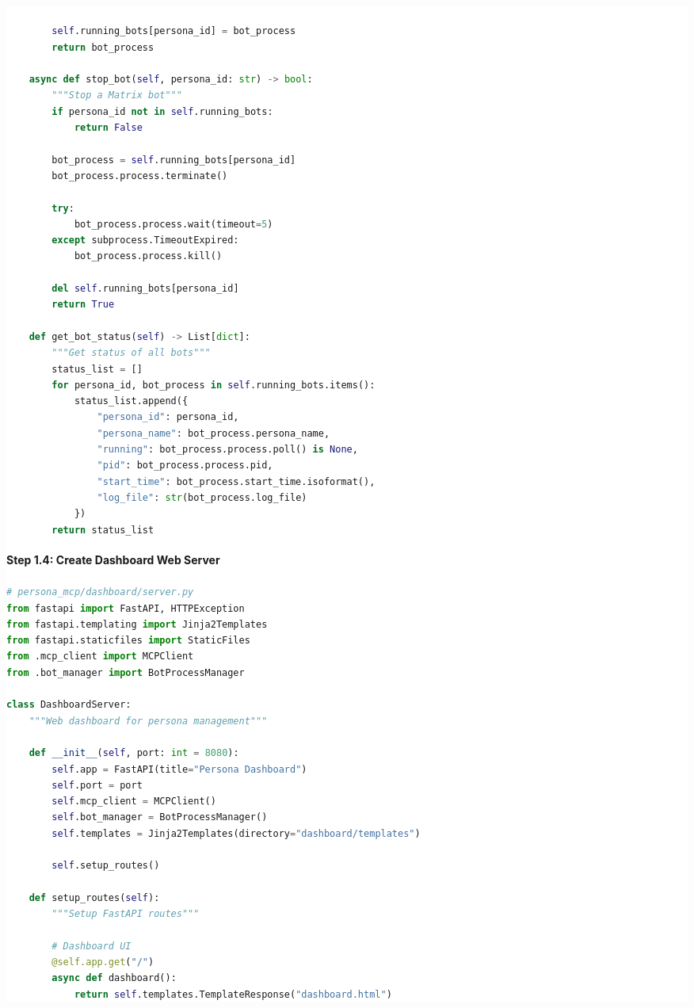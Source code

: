 ```python

        self.running_bots[persona_id] = bot_process
        return bot_process

    async def stop_bot(self, persona_id: str) -> bool:
        """Stop a Matrix bot"""
        if persona_id not in self.running_bots:
            return False

        bot_process = self.running_bots[persona_id]
        bot_process.process.terminate()

        try:
            bot_process.process.wait(timeout=5)
        except subprocess.TimeoutExpired:
            bot_process.process.kill()

        del self.running_bots[persona_id]
        return True

    def get_bot_status(self) -> List[dict]:
        """Get status of all bots"""
        status_list = []
        for persona_id, bot_process in self.running_bots.items():
            status_list.append({
                "persona_id": persona_id,
                "persona_name": bot_process.persona_name,
                "running": bot_process.process.poll() is None,
                "pid": bot_process.process.pid,
                "start_time": bot_process.start_time.isoformat(),
                "log_file": str(bot_process.log_file)
            })
        return status_list
```

#### Step 1.4: Create Dashboard Web Server

```python
# persona_mcp/dashboard/server.py
from fastapi import FastAPI, HTTPException
from fastapi.templating import Jinja2Templates
from fastapi.staticfiles import StaticFiles
from .mcp_client import MCPClient
from .bot_manager import BotProcessManager

class DashboardServer:
    """Web dashboard for persona management"""

    def __init__(self, port: int = 8080):
        self.app = FastAPI(title="Persona Dashboard")
        self.port = port
        self.mcp_client = MCPClient()
        self.bot_manager = BotProcessManager()
        self.templates = Jinja2Templates(directory="dashboard/templates")

        self.setup_routes()

    def setup_routes(self):
        """Setup FastAPI routes"""

        # Dashboard UI
        @self.app.get("/")
        async def dashboard():
            return self.templates.TemplateResponse("dashboard.html")
```